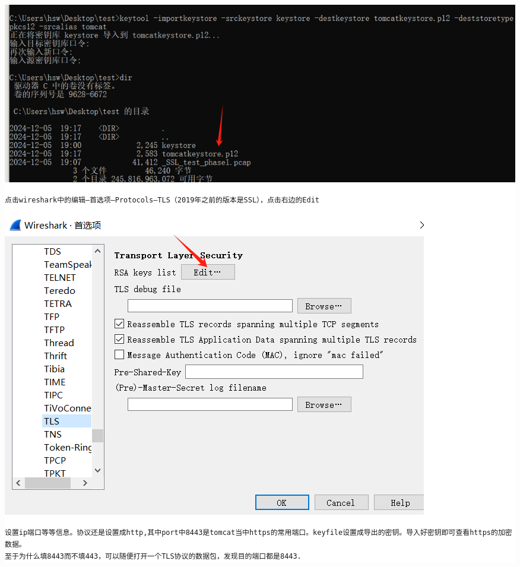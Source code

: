 ![image-20241205191746373](vulnhub靶场实战/image-20241205191746373.png)	

```
点击wireshark中的编辑–首选项–Protocols–TLS（2019年之前的版本是SSL），点击右边的Edit
```

![image-20241205191945668](vulnhub靶场实战/image-20241205191945668.png)	

```
设置ip端口等等信息。协议还是设置成http,其中port中8443是tomcat当中https的常用端口。keyfile设置成导出的密钥。导入好密钥即可查看https的加密数据。
至于为什么填8443而不填443，可以随便打开一个TLS协议的数据包，发现目的端口都是8443.
```
